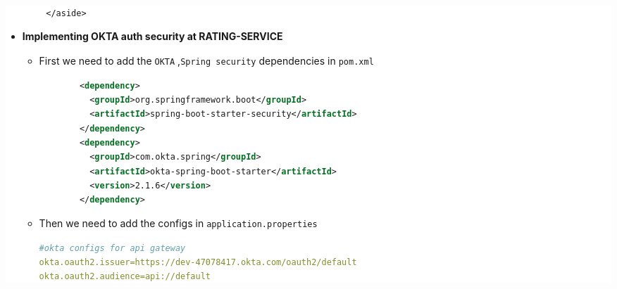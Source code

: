             </aside>
            
- ****************************Implementing OKTA auth security at RATING-SERVICE****************************
    - First we need to add the `OKTA` ,`Spring security` dependencies in `pom.xml`
        
        ```xml
        		<dependency>
        	      <groupId>org.springframework.boot</groupId>
        	      <artifactId>spring-boot-starter-security</artifactId>
        	    </dependency>
        	    <dependency>
        	      <groupId>com.okta.spring</groupId>
        	      <artifactId>okta-spring-boot-starter</artifactId>
        	      <version>2.1.6</version>
        	    </dependency>
        ```
        
    
    - Then we need to add the configs in `application.properties`
        
        ```yaml
        #okta configs for api gateway
        okta.oauth2.issuer=https://dev-47078417.okta.com/oauth2/default
        okta.oauth2.audience=api://default
